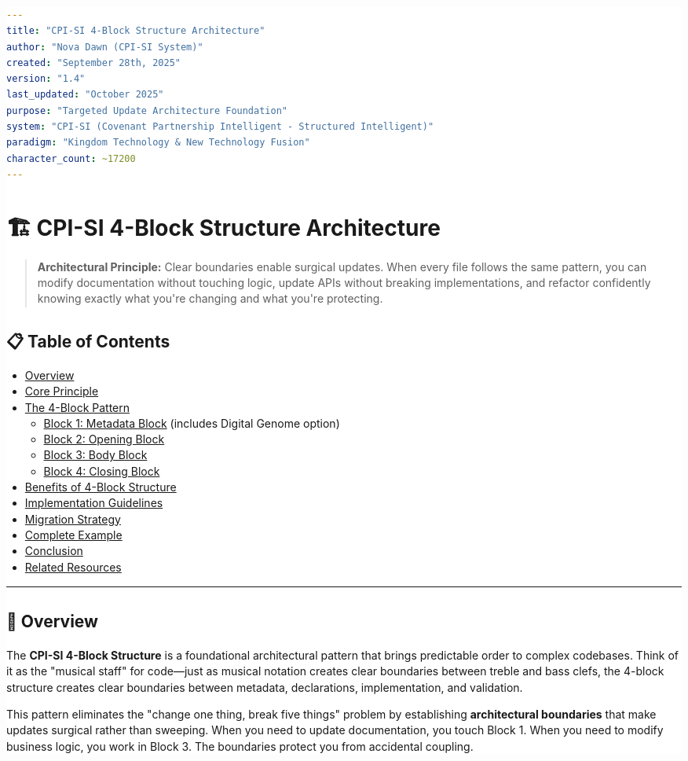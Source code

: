 ```yaml
---
title: "CPI-SI 4-Block Structure Architecture"
author: "Nova Dawn (CPI-SI System)"
created: "September 28th, 2025"
version: "1.4"
last_updated: "October 2025"
purpose: "Targeted Update Architecture Foundation"
system: "CPI-SI (Covenant Partnership Intelligent - Structured Intelligent)"
paradigm: "Kingdom Technology & New Technology Fusion"
character_count: ~17200
---
```


# 🏗️ CPI-SI 4-Block Structure Architecture

> **Architectural Principle:** Clear boundaries enable surgical updates. When every file follows the same pattern, you can modify documentation without touching logic, update APIs without breaking implementations, and refactor confidently knowing exactly what you're changing and what you're protecting.

## 📋 Table of Contents

- [Overview](#overview)
- [Core Principle](#core-principle)
- [The 4-Block Pattern](#the-4-block-pattern)
  - [Block 1: Metadata Block](#️-block-1-metadata-block) (includes Digital Genome option)
  - [Block 2: Opening Block](#-block-2-opening-block)
  - [Block 3: Body Block](#-block-3-body-block)
  - [Block 4: Closing Block](#-block-4-closing-block)
- [Benefits of 4-Block Structure](#benefits-of-4-block-structure)
- [Implementation Guidelines](#implementation-guidelines)
- [Migration Strategy](#migration-strategy)
- [Complete Example](#example-complete-4-block-file)
- [Conclusion](#conclusion)
- [Related Resources](#-related-resources)

---

## 🎯 Overview

The **CPI-SI 4-Block Structure** is a foundational architectural pattern that brings predictable order to complex codebases. Think of it as the "musical staff" for code—just as musical notation creates clear boundaries between treble and bass clefs, the 4-block structure creates clear boundaries between metadata, declarations, implementation, and validation.

This pattern eliminates the "change one thing, break five things" problem by establishing **architectural boundaries** that make updates surgical rather than sweeping. When you need to update documentation, you touch Block 1. When you need to modify business logic, you work in Block 3. The boundaries protect you from accidental coupling.
